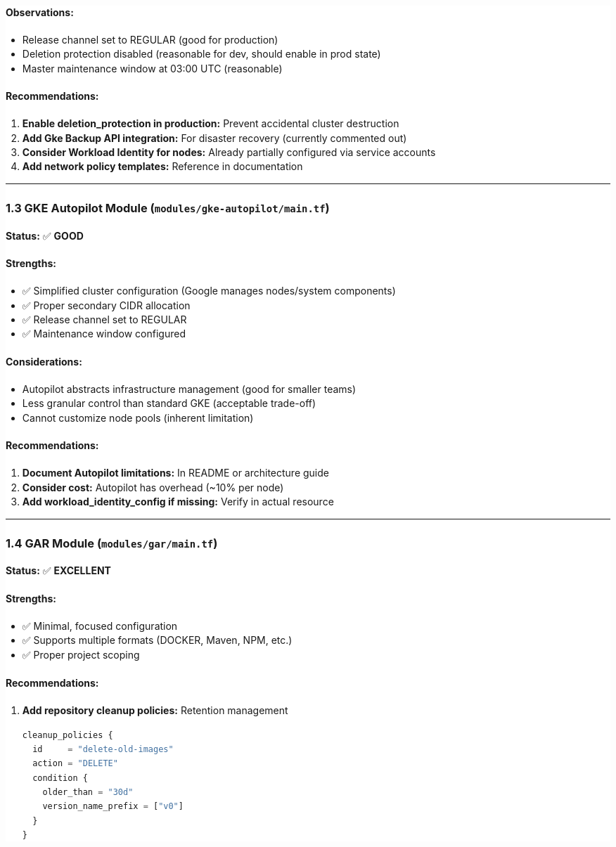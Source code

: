 #### Observations:
- Release channel set to REGULAR (good for production)
- Deletion protection disabled (reasonable for dev, should enable in prod state)
- Master maintenance window at 03:00 UTC (reasonable)

#### Recommendations:
1. **Enable deletion_protection in production:** Prevent accidental cluster destruction
2. **Add Gke Backup API integration:** For disaster recovery (currently commented out)
3. **Consider Workload Identity for nodes:** Already partially configured via service accounts
4. **Add network policy templates:** Reference in documentation

---

### 1.3 GKE Autopilot Module (`modules/gke-autopilot/main.tf`)

**Status:** ✅ **GOOD**

#### Strengths:
- ✅ Simplified cluster configuration (Google manages nodes/system components)
- ✅ Proper secondary CIDR allocation
- ✅ Release channel set to REGULAR
- ✅ Maintenance window configured

#### Considerations:
- Autopilot abstracts infrastructure management (good for smaller teams)
- Less granular control than standard GKE (acceptable trade-off)
- Cannot customize node pools (inherent limitation)

#### Recommendations:
1. **Document Autopilot limitations:** In README or architecture guide
2. **Consider cost:** Autopilot has overhead (~10% per node)
3. **Add workload_identity_config if missing:** Verify in actual resource

---

### 1.4 GAR Module (`modules/gar/main.tf`)

**Status:** ✅ **EXCELLENT**

#### Strengths:
- ✅ Minimal, focused configuration
- ✅ Supports multiple formats (DOCKER, Maven, NPM, etc.)
- ✅ Proper project scoping

#### Recommendations:
1. **Add repository cleanup policies:** Retention management
   ```terraform
   cleanup_policies {
     id     = "delete-old-images"
     action = "DELETE"
     condition {
       older_than = "30d"
       version_name_prefix = ["v0"]
     }
   }
   ```
